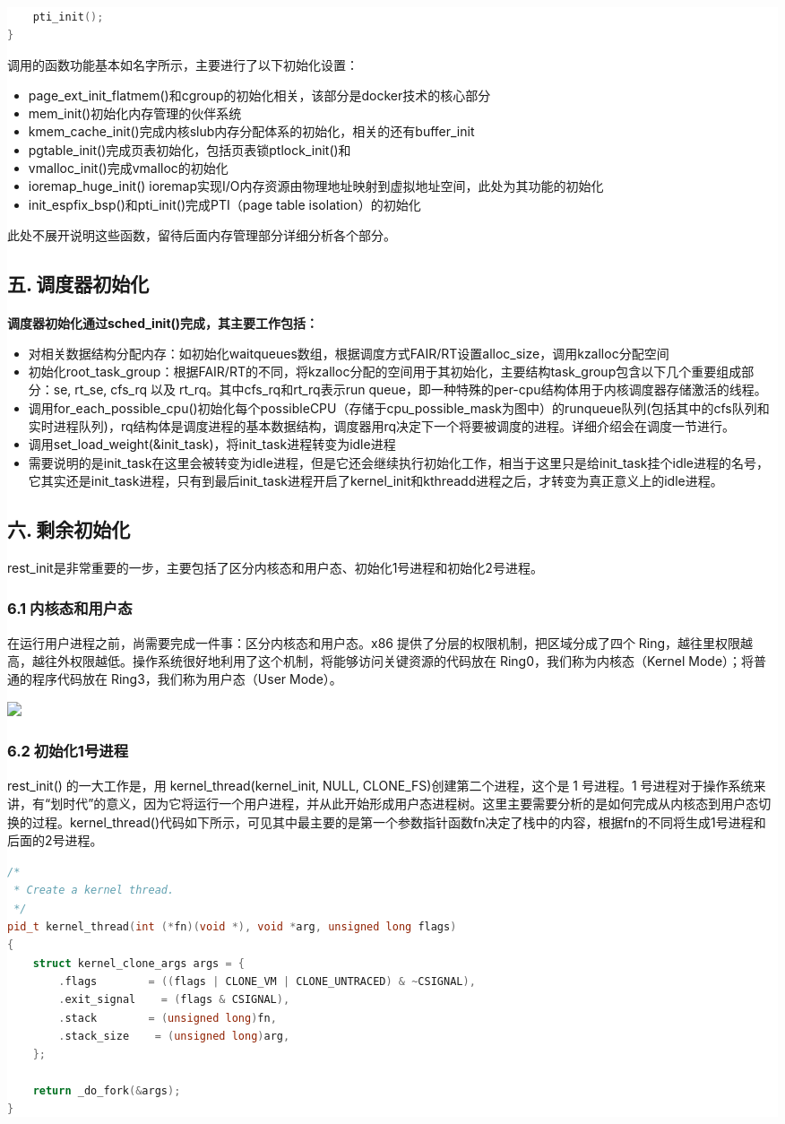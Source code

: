 ```cpp
    pti_init();
}
```

调用的函数功能基本如名字所示，主要进行了以下初始化设置：

-   page_ext_init_flatmem()和cgroup的初始化相关，该部分是docker技术的核心部分
-   mem_init()初始化内存管理的伙伴系统
-   kmem_cache_init()完成内核slub内存分配体系的初始化，相关的还有buffer_init
-   pgtable_init()完成页表初始化，包括页表锁ptlock_init()和
-   vmalloc_init()完成vmalloc的初始化
-   ioremap_huge_init() ioremap实现I/O内存资源由物理地址映射到虚拟地址空间，此处为其功能的初始化
-   init_espfix_bsp()和pti_init()完成PTI（page table isolation）的初始化

此处不展开说明这些函数，留待后面内存管理部分详细分析各个部分。

## 五. 调度器初始化

**调度器初始化通过sched_init()完成，其主要工作包括：**

-   对相关数据结构分配内存：如初始化waitqueues数组，根据调度方式FAIR/RT设置alloc_size，调用kzalloc分配空间
-   初始化root_task_group：根据FAIR/RT的不同，将kzalloc分配的空间用于其初始化，主要结构task_group包含以下几个重要组成部分：se, rt_se, cfs_rq 以及 rt_rq。其中cfs_rq和rt_rq表示run queue，即一种特殊的per-cpu结构体用于内核调度器存储激活的线程。
-   调用for_each_possible_cpu()初始化每个possibleCPU（存储于cpu_possible_mask为图中）的runqueue队列(包括其中的cfs队列和实时进程队列)，rq结构体是调度进程的基本数据结构，调度器用rq决定下一个将要被调度的进程。详细介绍会在调度一节进行。
-   调用set_load_weight(&init_task)，将init_task进程转变为idle进程
-   需要说明的是init_task在这里会被转变为idle进程，但是它还会继续执行初始化工作，相当于这里只是给init_task挂个idle进程的名号，它其实还是init_task进程，只有到最后init_task进程开启了kernel_init和kthreadd进程之后，才转变为真正意义上的idle进程。

## 六. 剩余初始化

rest_init是非常重要的一步，主要包括了区分内核态和用户态、初始化1号进程和初始化2号进程。

### **6.1 内核态和用户态**

在运行用户进程之前，尚需要完成一件事：区分内核态和用户态。x86 提供了分层的权限机制，把区域分成了四个 Ring，越往里权限越高，越往外权限越低。操作系统很好地利用了这个机制，将能够访问关键资源的代码放在 Ring0，我们称为内核态（Kernel Mode）；将普通的程序代码放在 Ring3，我们称为用户态（User Mode）。

![](https://pic1.zhimg.com/80/v2-eff135065afa690cb4b6629ad3abcbe8_720w.webp)

### 6.2 初始化1号进程

rest_init() 的一大工作是，用 kernel_thread(kernel_init, NULL, CLONE_FS)创建第二个进程，这个是 1 号进程。1 号进程对于操作系统来讲，有“划时代”的意义，因为它将运行一个用户进程，并从此开始形成用户态进程树。这里主要需要分析的是如何完成从内核态到用户态切换的过程。kernel_thread()代码如下所示，可见其中最主要的是第一个参数指针函数fn决定了栈中的内容，根据fn的不同将生成1号进程和后面的2号进程。

```cpp
/*
 * Create a kernel thread.
 */
pid_t kernel_thread(int (*fn)(void *), void *arg, unsigned long flags)
{
    struct kernel_clone_args args = {
        .flags        = ((flags | CLONE_VM | CLONE_UNTRACED) & ~CSIGNAL),
        .exit_signal    = (flags & CSIGNAL),
        .stack        = (unsigned long)fn,
        .stack_size    = (unsigned long)arg,
    };

    return _do_fork(&args);
}
```

